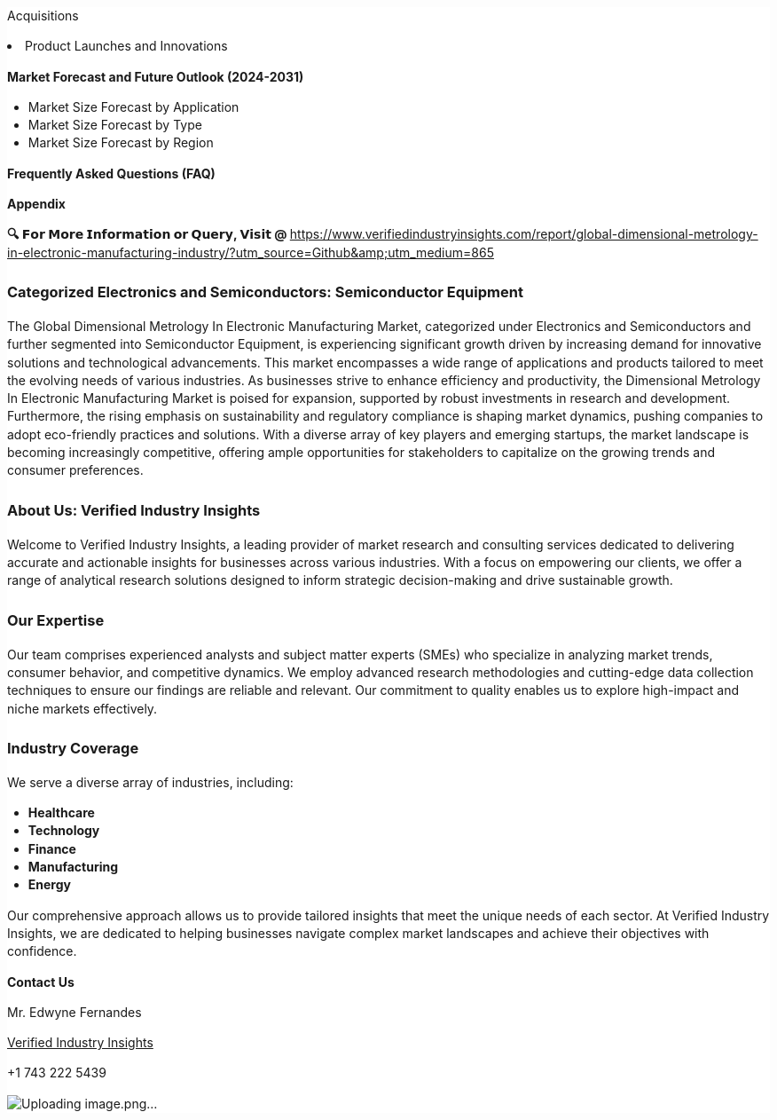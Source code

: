 Acquisitions</li><li>Product Launches and Innovations</li></ul><p><strong>Market Forecast and Future Outlook (2024-2031)</strong></p><ul><li>Market Size Forecast by Application</li><li>Market Size Forecast by Type</li><li>Market Size Forecast by Region</li></ul><p><strong>Frequently Asked Questions (FAQ)</strong></p><p><strong>Appendix<br /></strong></p><p><strong>🔍 𝗙𝗼𝗿 𝗠𝗼𝗿𝗲 𝗜𝗻𝗳𝗼𝗿𝗺𝗮𝘁𝗶𝗼𝗻 𝗼𝗿 𝗤𝘂𝗲𝗿𝘆, 𝗩𝗶𝘀𝗶𝘁 @ </strong><a href="https://www.verifiedindustryinsights.com/report/global-dimensional-metrology-in-electronic-manufacturing-industry/?utm_source=Github&amp;utm_medium=865">https://www.verifiedindustryinsights.com/report/global-dimensional-metrology-in-electronic-manufacturing-industry/?utm_source=Github&amp;utm_medium=865</a>&nbsp;</p><h3>Categorized Electronics and Semiconductors: Semiconductor Equipment </h3><p>The Global Dimensional Metrology In Electronic Manufacturing Market, categorized under Electronics and Semiconductors and further segmented into Semiconductor Equipment, is experiencing significant growth driven by increasing demand for innovative solutions and technological advancements. This market encompasses a wide range of applications and products tailored to meet the evolving needs of various industries. As businesses strive to enhance efficiency and productivity, the Dimensional Metrology In Electronic Manufacturing Market is poised for expansion, supported by robust investments in research and development. Furthermore, the rising emphasis on sustainability and regulatory compliance is shaping market dynamics, pushing companies to adopt eco-friendly practices and solutions. With a diverse array of key players and emerging startups, the market landscape is becoming increasingly competitive, offering ample opportunities for stakeholders to capitalize on the growing trends and consumer preferences.</p><h3>About Us: Verified Industry Insights</h3><p>Welcome to Verified Industry Insights, a leading provider of market research and consulting services dedicated to delivering accurate and actionable insights for businesses across various industries. With a focus on empowering our clients, we offer a range of analytical research solutions designed to inform strategic decision-making and drive sustainable growth.</p><h3>Our Expertise</h3><p>Our team comprises experienced analysts and subject matter experts (SMEs) who specialize in analyzing market trends, consumer behavior, and competitive dynamics. We employ advanced research methodologies and cutting-edge data collection techniques to ensure our findings are reliable and relevant. Our commitment to quality enables us to explore high-impact and niche markets effectively.</p><h3>Industry Coverage</h3><p>We serve a diverse array of industries, including:</p><ul><li><strong>Healthcare</strong></li><li><strong>Technology</strong></li><li><strong>Finance</strong></li><li><strong>Manufacturing</strong></li><li><strong>Energy</strong></li></ul><p>Our comprehensive approach allows us to provide tailored insights that meet the unique needs of each sector. At Verified Industry Insights, we are dedicated to helping businesses navigate complex market landscapes and achieve their objectives with confidence.</p><p><strong>Contact Us</strong></p><p>Mr. Edwyne Fernandes</p><p><a href="https://www.verifiedindustryinsights.com/">Verified Industry Insights</a></p><p>+1 743 222 5439</p>
![Uploading image.png…]()
